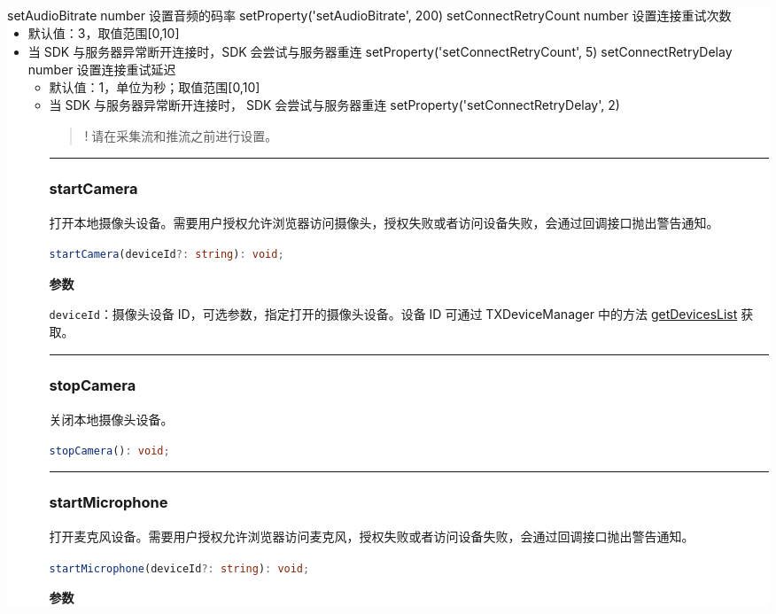</tr><tr>
<td>setAudioBitrate</td>
<td>number</td>
<td>设置音频的码率</td>
<td>setProperty('setAudioBitrate', 200)</td>
</tr><tr>
<td>setConnectRetryCount</td>
<td>number</td>
<td>设置连接重试次数<ul style="margin:0"><li/>默认值：3，取值范围[0,10]<li/>当 SDK 与服务器异常断开连接时，SDK 会尝试与服务器重连</td>
<td>setProperty('setConnectRetryCount', 5)</td>
</tr><tr>
<td>setConnectRetryDelay</td>
<td>number</td>
<td>设置连接重试延迟<ul style="margin:0"><li/>默认值：1，单位为秒；取值范围[0,10]<li/>当 SDK 与服务器异常断开连接时， SDK 会尝试与服务器重连</td>
<td>setProperty('setConnectRetryDelay', 2)</td>
</tr></table>

>! 请在采集流和推流之前进行设置。

---

### startCamera

打开本地摄像头设备。需要用户授权允许浏览器访问摄像头，授权失败或者访问设备失败，会通过回调接口抛出警告通知。

```typescript
startCamera(deviceId?: string): void;
```

**参数**

`deviceId`：摄像头设备 ID，可选参数，指定打开的摄像头设备。设备 ID 可通过 TXDeviceManager 中的方法 [getDevicesList](https://cloud.tencent.com/document/product/454/56501?!preview&!editLang=zh#getdeviceslist) 获取。

---

### stopCamera

关闭本地摄像头设备。

```typescript
stopCamera(): void;
```

---

### startMicrophone

打开麦克风设备。需要用户授权允许浏览器访问麦克风，授权失败或者访问设备失败，会通过回调接口抛出警告通知。

```typescript
startMicrophone(deviceId?: string): void;
```

**参数**
